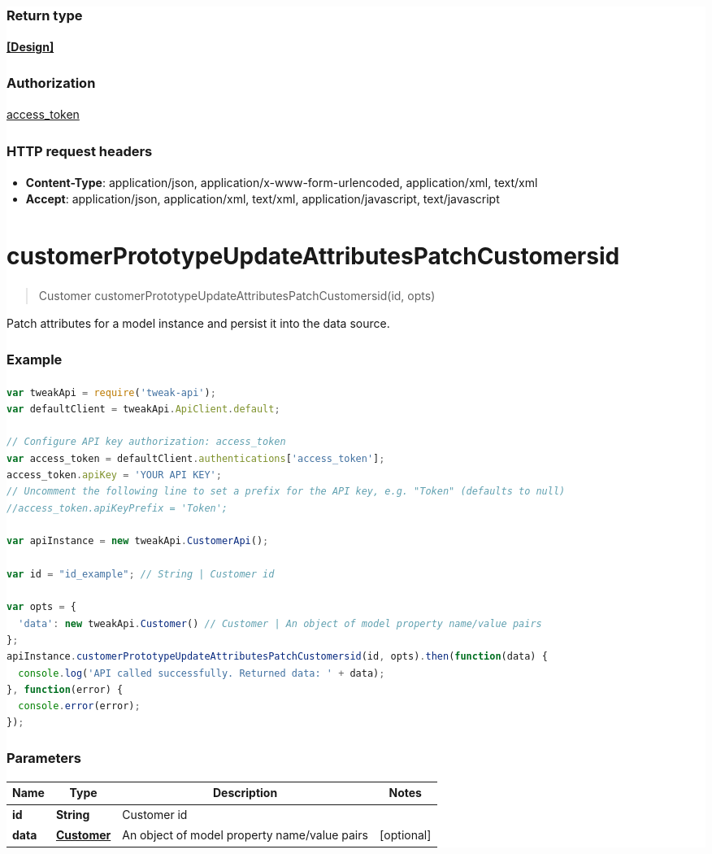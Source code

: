 ### Return type

[**[Design]**](Design.md)

### Authorization

[access_token](../README.md#access_token)

### HTTP request headers

 - **Content-Type**: application/json, application/x-www-form-urlencoded, application/xml, text/xml
 - **Accept**: application/json, application/xml, text/xml, application/javascript, text/javascript

<a name="customerPrototypeUpdateAttributesPatchCustomersid"></a>
# **customerPrototypeUpdateAttributesPatchCustomersid**
> Customer customerPrototypeUpdateAttributesPatchCustomersid(id, opts)

Patch attributes for a model instance and persist it into the data source.

### Example
```javascript
var tweakApi = require('tweak-api');
var defaultClient = tweakApi.ApiClient.default;

// Configure API key authorization: access_token
var access_token = defaultClient.authentications['access_token'];
access_token.apiKey = 'YOUR API KEY';
// Uncomment the following line to set a prefix for the API key, e.g. "Token" (defaults to null)
//access_token.apiKeyPrefix = 'Token';

var apiInstance = new tweakApi.CustomerApi();

var id = "id_example"; // String | Customer id

var opts = { 
  'data': new tweakApi.Customer() // Customer | An object of model property name/value pairs
};
apiInstance.customerPrototypeUpdateAttributesPatchCustomersid(id, opts).then(function(data) {
  console.log('API called successfully. Returned data: ' + data);
}, function(error) {
  console.error(error);
});

```

### Parameters

Name | Type | Description  | Notes
------------- | ------------- | ------------- | -------------
 **id** | **String**| Customer id | 
 **data** | [**Customer**](Customer.md)| An object of model property name/value pairs | [optional] 
